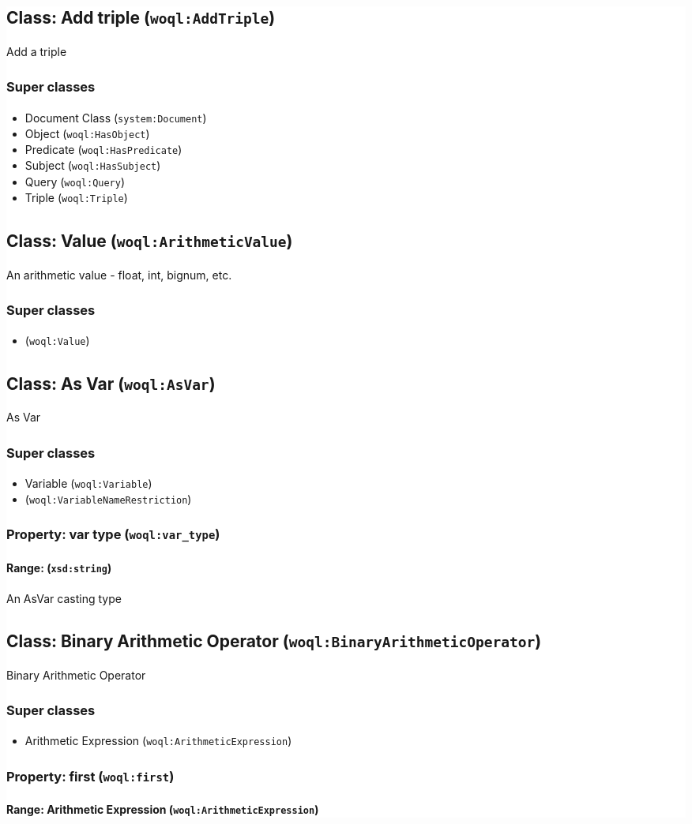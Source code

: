 
## Class:  Add triple (`woql:AddTriple`)

Add a triple

### Super classes 
 *  Document Class (`system:Document`)
 *  Object (`woql:HasObject`)
 *  Predicate (`woql:HasPredicate`)
 *  Subject (`woql:HasSubject`)
 *  Query (`woql:Query`)
 *  Triple (`woql:Triple`)




## Class:  Value (`woql:ArithmeticValue`)

An arithmetic value - float, int, bignum, etc.

### Super classes 
 *  (`woql:Value`)




## Class:  As Var (`woql:AsVar`)

As Var

### Super classes 
 *  Variable (`woql:Variable`)
 *  (`woql:VariableNameRestriction`)



### Property:  var type (`woql:var_type`)
#### Range:  (`xsd:string`)

An AsVar casting type





## Class:  Binary Arithmetic Operator (`woql:BinaryArithmeticOperator`)

Binary Arithmetic Operator

### Super classes 
 *  Arithmetic Expression (`woql:ArithmeticExpression`)



### Property:  first (`woql:first`)
#### Range:  Arithmetic Expression (`woql:ArithmeticExpression`)
